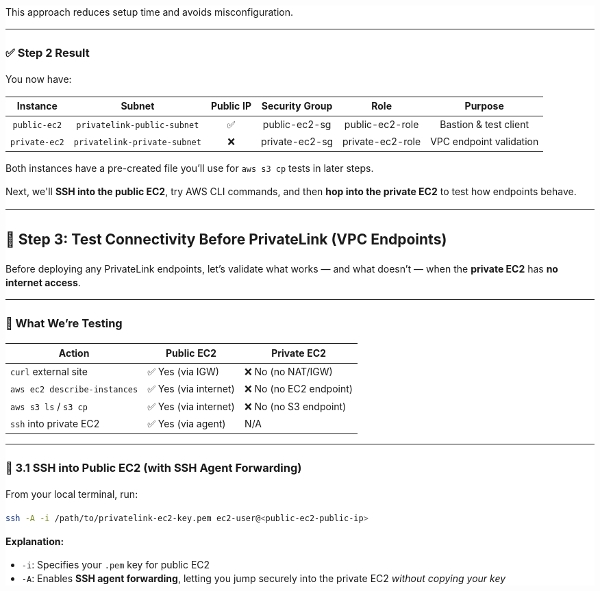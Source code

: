 This approach reduces setup time and avoids misconfiguration.

---

### ✅ Step 2 Result

You now have:

|   Instance    |            Subnet            |  Public IP  |  Security Group   |         Role         |         Purpose          |
|:-------------:|:----------------------------:|:-----------:|:-----------------:|:--------------------:|:------------------------:|
| `public-ec2`  | `privatelink-public-subnet`  |      ✅      |   public-ec2-sg   |   public-ec2-role    |  Bastion & test client   |
| `private-ec2` | `privatelink-private-subnet` |      ❌      |  private-ec2-sg   |   private-ec2-role   | VPC endpoint validation  |

Both instances have a pre-created file you’ll use for `aws s3 cp` tests in later steps.

Next, we'll **SSH into the public EC2**, try AWS CLI commands, and then **hop into the private EC2** to test how endpoints behave.

---

## 🧪 Step 3: Test Connectivity Before PrivateLink (VPC Endpoints)

Before deploying any PrivateLink endpoints, let’s validate what works — and what doesn’t — when the **private EC2** has **no internet access**.

---

### 🎯 What We’re Testing

| Action                       | Public EC2           | Private EC2            |
|------------------------------|----------------------|------------------------|
| `curl` external site         | ✅ Yes (via IGW)      | ❌ No (no NAT/IGW)      |
| `aws ec2 describe-instances` | ✅ Yes (via internet) | ❌ No (no EC2 endpoint) |
| `aws s3 ls` / `s3 cp`        | ✅ Yes (via internet) | ❌ No (no S3 endpoint)  |
| `ssh` into private EC2       | ✅ Yes (via agent)    | N/A                    |

---

### 🔑 3.1 SSH into Public EC2 (with SSH Agent Forwarding)

From your local terminal, run:

```bash
ssh -A -i /path/to/privatelink-ec2-key.pem ec2-user@<public-ec2-public-ip>
```

**Explanation:**

* `-i`: Specifies your `.pem` key for public EC2
* `-A`: Enables **SSH agent forwarding**, letting you jump securely into the private EC2 *without copying your key*
